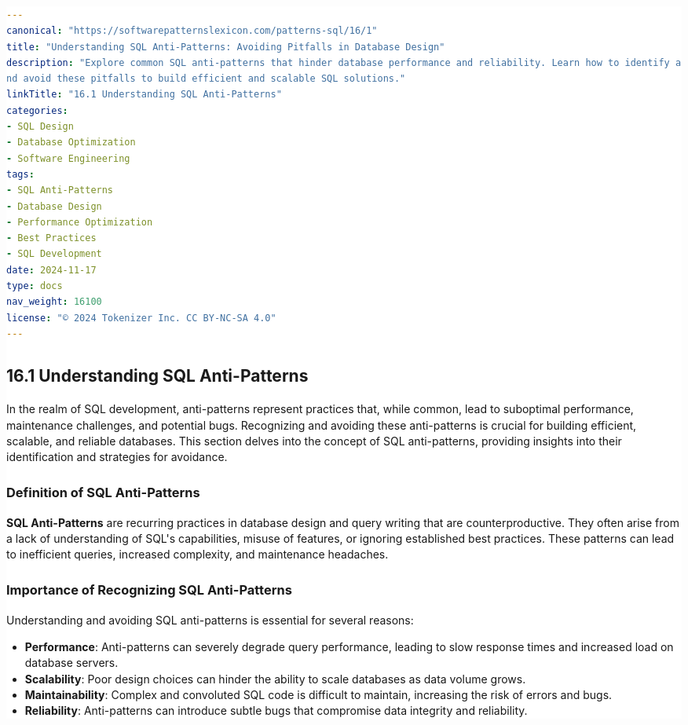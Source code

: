 ```yaml
---
canonical: "https://softwarepatternslexicon.com/patterns-sql/16/1"
title: "Understanding SQL Anti-Patterns: Avoiding Pitfalls in Database Design"
description: "Explore common SQL anti-patterns that hinder database performance and reliability. Learn how to identify and avoid these pitfalls to build efficient and scalable SQL solutions."
linkTitle: "16.1 Understanding SQL Anti-Patterns"
categories:
- SQL Design
- Database Optimization
- Software Engineering
tags:
- SQL Anti-Patterns
- Database Design
- Performance Optimization
- Best Practices
- SQL Development
date: 2024-11-17
type: docs
nav_weight: 16100
license: "© 2024 Tokenizer Inc. CC BY-NC-SA 4.0"
---
```


## 16.1 Understanding SQL Anti-Patterns

In the realm of SQL development, anti-patterns represent practices that, while common, lead to suboptimal performance, maintenance challenges, and potential bugs. Recognizing and avoiding these anti-patterns is crucial for building efficient, scalable, and reliable databases. This section delves into the concept of SQL anti-patterns, providing insights into their identification and strategies for avoidance.

### Definition of SQL Anti-Patterns

**SQL Anti-Patterns** are recurring practices in database design and query writing that are counterproductive. They often arise from a lack of understanding of SQL's capabilities, misuse of features, or ignoring established best practices. These patterns can lead to inefficient queries, increased complexity, and maintenance headaches.

### Importance of Recognizing SQL Anti-Patterns

Understanding and avoiding SQL anti-patterns is essential for several reasons:

- **Performance**: Anti-patterns can severely degrade query performance, leading to slow response times and increased load on database servers.
- **Scalability**: Poor design choices can hinder the ability to scale databases as data volume grows.
- **Maintainability**: Complex and convoluted SQL code is difficult to maintain, increasing the risk of errors and bugs.
- **Reliability**: Anti-patterns can introduce subtle bugs that compromise data integrity and reliability.
